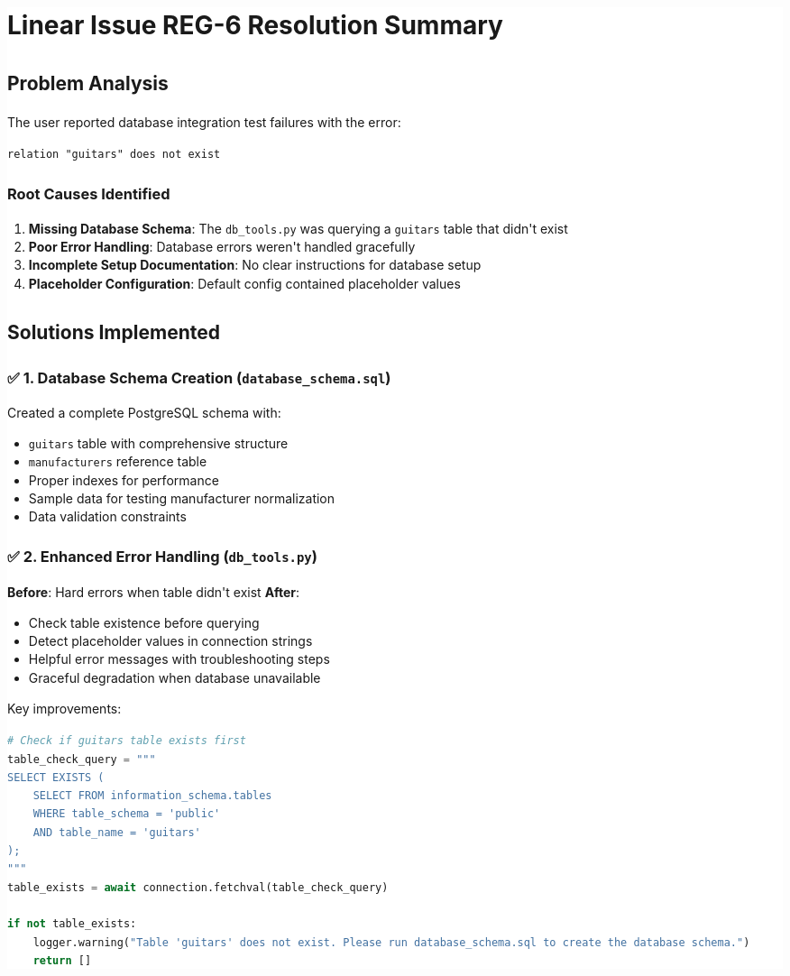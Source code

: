 # Linear Issue REG-6 Resolution Summary

## Problem Analysis

The user reported database integration test failures with the error:
```
relation "guitars" does not exist
```

### Root Causes Identified

1. **Missing Database Schema**: The `db_tools.py` was querying a `guitars` table that didn't exist
2. **Poor Error Handling**: Database errors weren't handled gracefully 
3. **Incomplete Setup Documentation**: No clear instructions for database setup
4. **Placeholder Configuration**: Default config contained placeholder values

## Solutions Implemented

### ✅ 1. Database Schema Creation (`database_schema.sql`)

Created a complete PostgreSQL schema with:
- `guitars` table with comprehensive structure
- `manufacturers` reference table
- Proper indexes for performance
- Sample data for testing manufacturer normalization
- Data validation constraints

### ✅ 2. Enhanced Error Handling (`db_tools.py`)

**Before**: Hard errors when table didn't exist
**After**: 
- Check table existence before querying
- Detect placeholder values in connection strings
- Helpful error messages with troubleshooting steps
- Graceful degradation when database unavailable

Key improvements:
```python
# Check if guitars table exists first
table_check_query = """
SELECT EXISTS (
    SELECT FROM information_schema.tables 
    WHERE table_schema = 'public' 
    AND table_name = 'guitars'
);
"""
table_exists = await connection.fetchval(table_check_query)

if not table_exists:
    logger.warning("Table 'guitars' does not exist. Please run database_schema.sql to create the database schema.")
    return []
```
